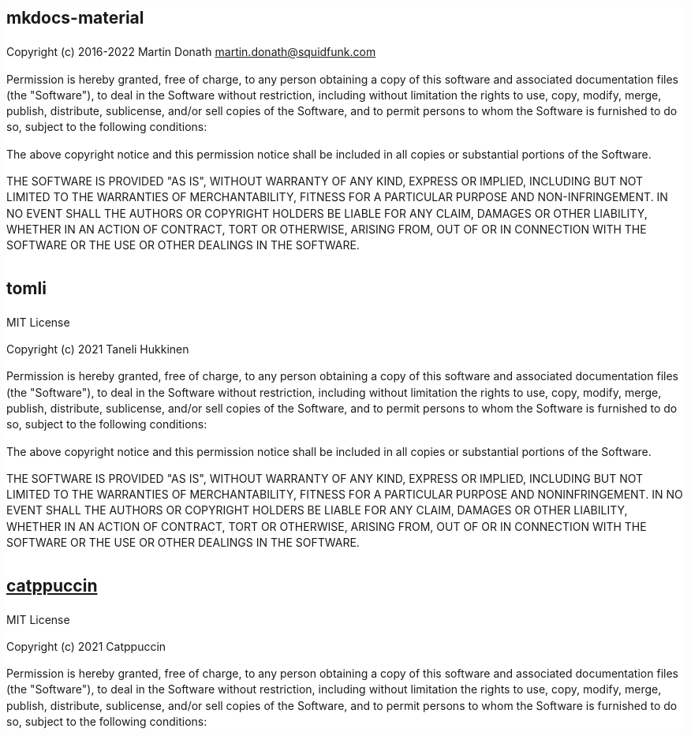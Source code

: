 ## mkdocs-material

Copyright (c) 2016-2022 Martin Donath <martin.donath@squidfunk.com>

Permission is hereby granted, free of charge, to any person obtaining a copy
of this software and associated documentation files (the "Software"), to
deal in the Software without restriction, including without limitation the
rights to use, copy, modify, merge, publish, distribute, sublicense, and/or
sell copies of the Software, and to permit persons to whom the Software is
furnished to do so, subject to the following conditions:

The above copyright notice and this permission notice shall be included in
all copies or substantial portions of the Software.

THE SOFTWARE IS PROVIDED "AS IS", WITHOUT WARRANTY OF ANY KIND, EXPRESS OR
IMPLIED, INCLUDING BUT NOT LIMITED TO THE WARRANTIES OF MERCHANTABILITY,
FITNESS FOR A PARTICULAR PURPOSE AND NON-INFRINGEMENT. IN NO EVENT SHALL THE
AUTHORS OR COPYRIGHT HOLDERS BE LIABLE FOR ANY CLAIM, DAMAGES OR OTHER
LIABILITY, WHETHER IN AN ACTION OF CONTRACT, TORT OR OTHERWISE, ARISING
FROM, OUT OF OR IN CONNECTION WITH THE SOFTWARE OR THE USE OR OTHER DEALINGS
IN THE SOFTWARE.

## tomli

MIT License

Copyright (c) 2021 Taneli Hukkinen

Permission is hereby granted, free of charge, to any person obtaining a copy
of this software and associated documentation files (the "Software"), to deal
in the Software without restriction, including without limitation the rights
to use, copy, modify, merge, publish, distribute, sublicense, and/or sell
copies of the Software, and to permit persons to whom the Software is
furnished to do so, subject to the following conditions:

The above copyright notice and this permission notice shall be included in all
copies or substantial portions of the Software.

THE SOFTWARE IS PROVIDED "AS IS", WITHOUT WARRANTY OF ANY KIND, EXPRESS OR
IMPLIED, INCLUDING BUT NOT LIMITED TO THE WARRANTIES OF MERCHANTABILITY,
FITNESS FOR A PARTICULAR PURPOSE AND NONINFRINGEMENT. IN NO EVENT SHALL THE
AUTHORS OR COPYRIGHT HOLDERS BE LIABLE FOR ANY CLAIM, DAMAGES OR OTHER
LIABILITY, WHETHER IN AN ACTION OF CONTRACT, TORT OR OTHERWISE, ARISING FROM,
OUT OF OR IN CONNECTION WITH THE SOFTWARE OR THE USE OR OTHER DEALINGS IN THE
SOFTWARE.

## [catppuccin](https://github.com/catppuccin/catppuccin)

MIT License

Copyright (c) 2021 Catppuccin

Permission is hereby granted, free of charge, to any person obtaining a copy
of this software and associated documentation files (the "Software"), to deal
in the Software without restriction, including without limitation the rights
to use, copy, modify, merge, publish, distribute, sublicense, and/or sell
copies of the Software, and to permit persons to whom the Software is
furnished to do so, subject to the following conditions:
